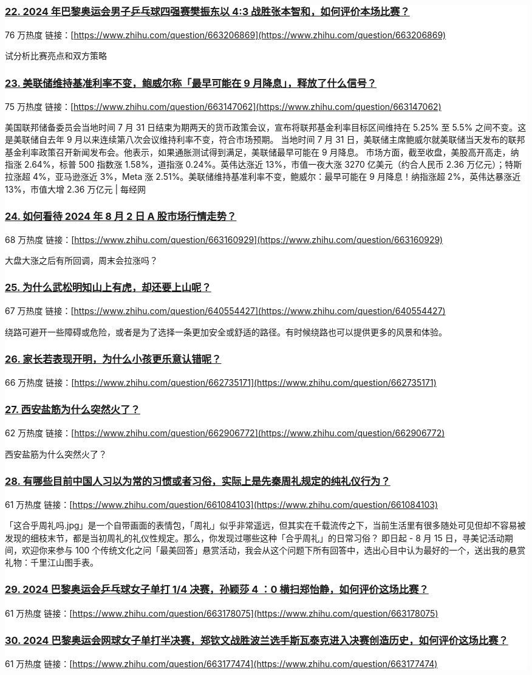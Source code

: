 

### [22. 2024 年巴黎奥运会男子乒乓球四强赛樊振东以 4:3 战胜张本智和，如何评价本场比赛？](https://www.zhihu.com/question/663206869)
76 万热度 链接：[https://www.zhihu.com/question/663206869](https://www.zhihu.com/question/663206869)

试分析比赛亮点和双方策略

### [23. 美联储维持基准利率不变，鲍威尔称「最早可能在 9 月降息」，释放了什么信号？](https://www.zhihu.com/question/663147062)
75 万热度 链接：[https://www.zhihu.com/question/663147062](https://www.zhihu.com/question/663147062)

美国联邦储备委员会当地时间 7 月 31 日结束为期两天的货币政策会议，宣布将联邦基金利率目标区间维持在 5.25% 至 5.5% 之间不变。这是美联储自去年 9 月以来连续第八次会议维持利率不变，符合市场预期。 当地时间 7 月 31 日，美联储主席鲍威尔就美联储当天发布的联邦基金利率政策召开新闻发布会。他表示，如果通胀测试得到满足，美联储最早可能在 9 月降息。 市场方面，截至收盘，美股高开高走，纳指涨 2.64%，标普 500 指数涨 1.58%，道指涨 0.24%。英伟达涨近 13%，市值一夜大涨 3270 亿美元（约合人民币 2.36 万亿元）；特斯拉涨超 4%，亚马逊涨近 3%，Meta 涨 2.51%。美联储维持基准利率不变，鲍威尔：最早可能在 9 月降息！纳指涨超 2%，英伟达暴涨近 13%，市值大增 2.36 万亿元 | 每经网

### [24. 如何看待 2024 年 8 月 2 日 A 股市场行情走势？](https://www.zhihu.com/question/663160929)
68 万热度 链接：[https://www.zhihu.com/question/663160929](https://www.zhihu.com/question/663160929)

大盘大涨之后有所回调，周末会拉涨吗？

### [25. 为什么武松明知山上有虎，却还要上山呢？](https://www.zhihu.com/question/640554427)
67 万热度 链接：[https://www.zhihu.com/question/640554427](https://www.zhihu.com/question/640554427)

绕路可避开一些障碍或危险，或者是为了选择一条更加安全或舒适的路径。有时候绕路也可以提供更多的风景和体验。

### [26. 家长若表现开明，为什么小孩更乐意认错呢？](https://www.zhihu.com/question/662735171)
66 万热度 链接：[https://www.zhihu.com/question/662735171](https://www.zhihu.com/question/662735171)



### [27. 西安盐筋为什么突然火了？](https://www.zhihu.com/question/662906772)
62 万热度 链接：[https://www.zhihu.com/question/662906772](https://www.zhihu.com/question/662906772)

西安盐筋为什么突然火了？

### [28. 有哪些目前中国人习以为常的习惯或者习俗，实际上是先秦周礼规定的纯礼仪行为？](https://www.zhihu.com/question/661084103)
61 万热度 链接：[https://www.zhihu.com/question/661084103](https://www.zhihu.com/question/661084103)

「这合乎周礼吗.jpg」是一个自带画面的表情包，「周礼」似乎非常遥远，但其实在千载流传之下，当前生活里有很多随处可见但却不容易被发现的细枝末节，都是当初周礼的礼仪性规定。那么，你发现过哪些这种「合乎周礼」的日常习俗？ 即日起 - 8 月 15 日，寻美记活动期间，欢迎你来参与 100 个传统文化之问「最美回答」悬赏活动，我会从这个问题下所有回答中，选出心目中认为最好的一个，送出我的悬赏礼物：千里江山图手表。

### [29. 2024 巴黎奥运会乒乓球女子单打 1/4 决赛，孙颖莎 4 ：0 横扫郑怡静，如何评价这场比赛？](https://www.zhihu.com/question/663178075)
61 万热度 链接：[https://www.zhihu.com/question/663178075](https://www.zhihu.com/question/663178075)



### [30. 2024 巴黎奥运会网球女子单打半决赛，郑钦文战胜波兰选手斯瓦泰克进入决赛创造历史，如何评价这场比赛？](https://www.zhihu.com/question/663177474)
61 万热度 链接：[https://www.zhihu.com/question/663177474](https://www.zhihu.com/question/663177474)




